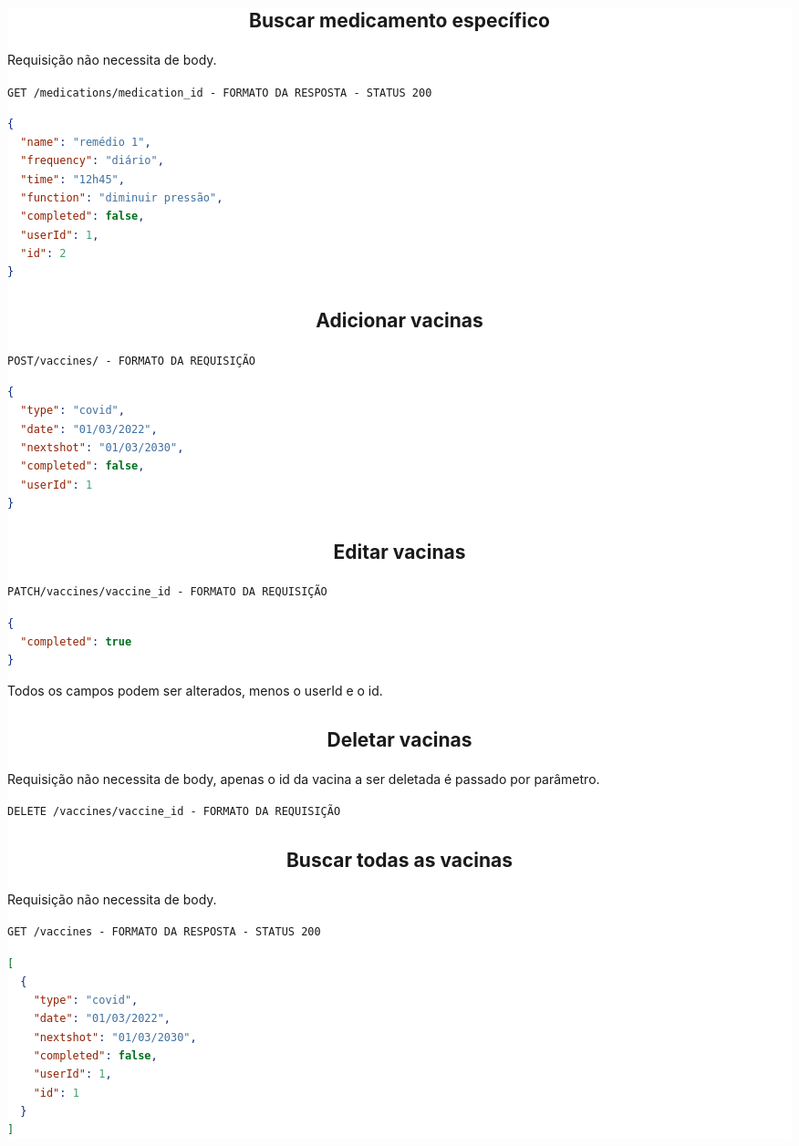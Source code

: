 <h2 align ='center'> Buscar medicamento específico </h2>

Requisição não necessita de body.

`GET /medications/medication_id - FORMATO DA RESPOSTA - STATUS 200`

```json
{
  "name": "remédio 1",
  "frequency": "diário",
  "time": "12h45",
  "function": "diminuir pressão",
  "completed": false,
  "userId": 1,
  "id": 2
}
```

<h2 align ='center'> Adicionar vacinas </h2>

`POST/vaccines/ - FORMATO DA REQUISIÇÃO`

```json
{
  "type": "covid",
  "date": "01/03/2022",
  "nextshot": "01/03/2030",
  "completed": false,
  "userId": 1
}
```

<h2 align ='center'> Editar vacinas </h2>

`PATCH/vaccines/vaccine_id - FORMATO DA REQUISIÇÃO`

```json
{
  "completed": true
}
```

Todos os campos podem ser alterados, menos o userId e o id.

<h2 align ='center'> Deletar vacinas </h2>

Requisição não necessita de body, apenas o id da vacina a ser deletada é passado por parâmetro.

`DELETE /vaccines/vaccine_id - FORMATO DA REQUISIÇÃO`

<h2 align ='center'> Buscar todas as vacinas </h2>

Requisição não necessita de body.

`GET /vaccines - FORMATO DA RESPOSTA - STATUS 200`

```json
[
  {
    "type": "covid",
    "date": "01/03/2022",
    "nextshot": "01/03/2030",
    "completed": false,
    "userId": 1,
    "id": 1
  }
]
```
